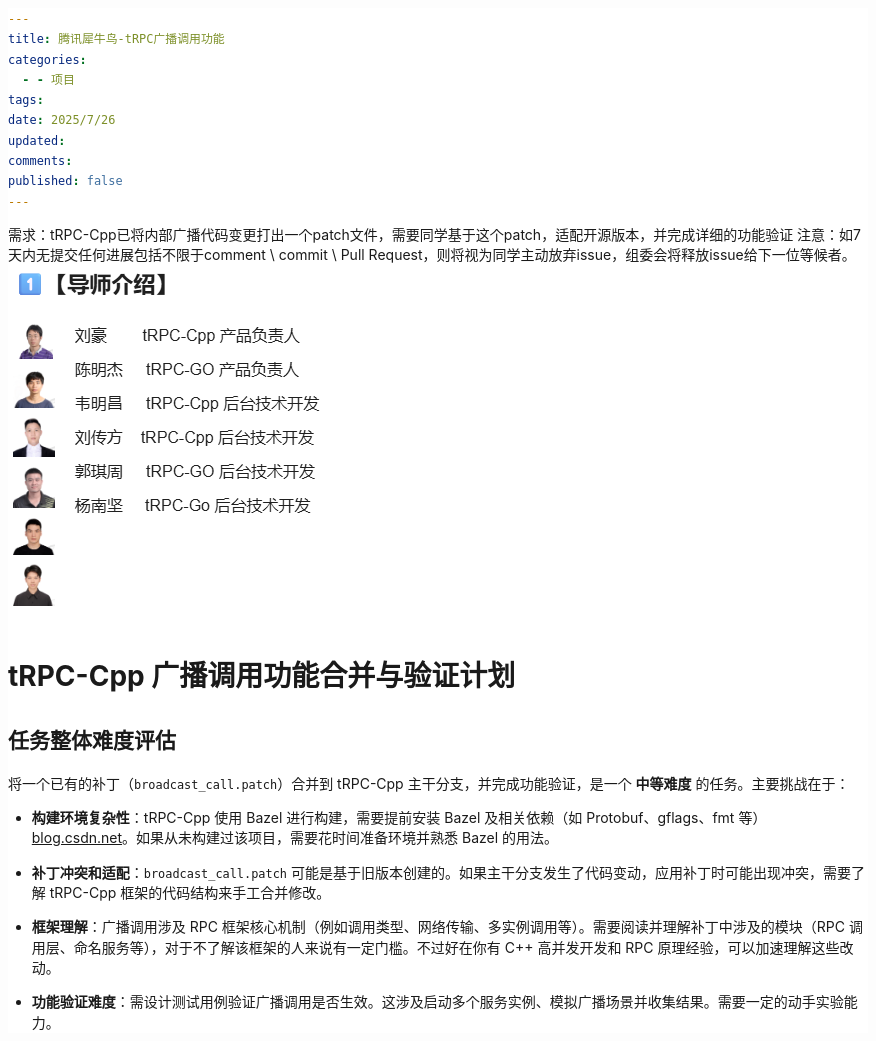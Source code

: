 ```yaml
---
title: 腾讯犀牛鸟-tRPC广播调用功能
categories:
  - - 项目
tags: 
date: 2025/7/26
updated: 
comments: 
published: false
---
```

需求：tRPC-Cpp已将内部广播代码变更打出一个patch文件，需要同学基于这个patch，适配开源版本，并完成详细的功能验证
注意：如7天内无提交任何进展包括不限于comment \ commit \ Pull Request，则将视为同学主动放弃issue，组委会将释放issue给下一位等候者。
![](../../images/腾讯犀牛鸟-tRPC/image-20250723094757894.png)

# tRPC-Cpp 广播调用功能合并与验证计划
## 任务整体难度评估

将一个已有的补丁（`broadcast_call.patch`）合并到 tRPC-Cpp 主干分支，并完成功能验证，是一个 **中等难度** 的任务。主要挑战在于：

- **构建环境复杂性**：tRPC-Cpp 使用 Bazel 进行构建，需要提前安装 Bazel 及相关依赖（如 Protobuf、gflags、fmt 等）[blog.csdn.net](https://blog.csdn.net/weixin_45089880/article/details/138657993#:~:text=bazel%20)。如果从未构建过该项目，需要花时间准备环境并熟悉 Bazel 的用法。
    
- **补丁冲突和适配**：`broadcast_call.patch` 可能是基于旧版本创建的。如果主干分支发生了代码变动，应用补丁时可能出现冲突，需要了解 tRPC-Cpp 框架的代码结构来手工合并修改。
    
- **框架理解**：广播调用涉及 RPC 框架核心机制（例如调用类型、网络传输、多实例调用等）。需要阅读并理解补丁中涉及的模块（RPC 调用层、命名服务等），对于不了解该框架的人来说有一定门槛。不过好在你有 C++ 高并发开发和 RPC 原理经验，可以加速理解这些改动。
    
- **功能验证难度**：需设计测试用例验证广播调用是否生效。这涉及启动多个服务实例、模拟广播场景并收集结果。需要一定的动手实验能力。
    